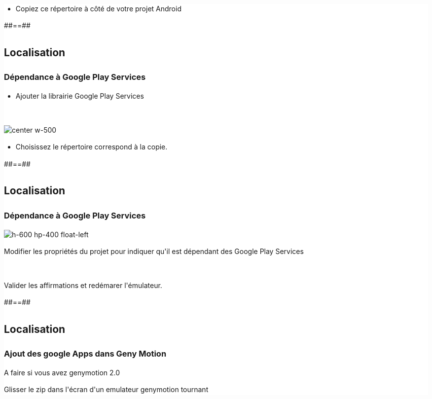 * Copiez ce répertoire à côté de votre projet Android


<aside class="notes">

</aside>
<footer/>

##==##

## Localisation

### Dépendance à Google Play Services

* Ajouter la librairie Google Play Services

<br>

![center w-500](assets/images/tp03/lib_project.png)

* Choisissez le répertoire correspond à la copie.

<aside class="notes">


</aside>
<footer/>

##==##

## Localisation

### Dépendance à Google Play Services

![h-600 hp-400 float-left](assets/images/tp03/lib_project_2.png)

 Modifier les propriétés du projet pour indiquer qu'il est dépendant des Google Play Services

 <br>

 Valider les affirmations et redémarer l'émulateur.


<aside class="notes">


</aside>
<footer/>

##==##

## Localisation

### Ajout des google Apps dans Geny Motion 

A faire si vous avez genymotion 2.0

Glisser le zip dans l'écran d'un emulateur genymotion tournant
